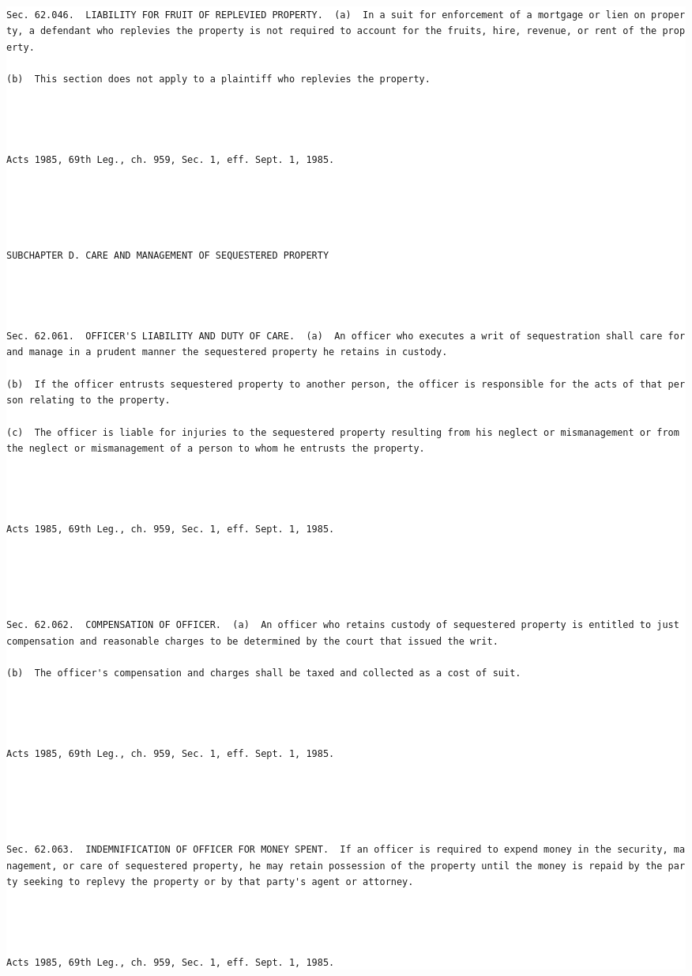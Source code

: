     
    
    
    
    Sec. 62.046.  LIABILITY FOR FRUIT OF REPLEVIED PROPERTY.  (a)  In a suit for enforcement of a mortgage or lien on property, a defendant who replevies the property is not required to account for the fruits, hire, revenue, or rent of the property.
    
    (b)  This section does not apply to a plaintiff who replevies the property.
    
    
    
    
    Acts 1985, 69th Leg., ch. 959, Sec. 1, eff. Sept. 1, 1985.
    
    
    
    
    
    SUBCHAPTER D. CARE AND MANAGEMENT OF SEQUESTERED PROPERTY
    
      
    
    
    Sec. 62.061.  OFFICER'S LIABILITY AND DUTY OF CARE.  (a)  An officer who executes a writ of sequestration shall care for and manage in a prudent manner the sequestered property he retains in custody.
    
    (b)  If the officer entrusts sequestered property to another person, the officer is responsible for the acts of that person relating to the property.
    
    (c)  The officer is liable for injuries to the sequestered property resulting from his neglect or mismanagement or from the neglect or mismanagement of a person to whom he entrusts the property.
    
    
    
    
    Acts 1985, 69th Leg., ch. 959, Sec. 1, eff. Sept. 1, 1985.
    
    
    
    
    
    Sec. 62.062.  COMPENSATION OF OFFICER.  (a)  An officer who retains custody of sequestered property is entitled to just compensation and reasonable charges to be determined by the court that issued the writ.
    
    (b)  The officer's compensation and charges shall be taxed and collected as a cost of suit.
    
    
    
    
    Acts 1985, 69th Leg., ch. 959, Sec. 1, eff. Sept. 1, 1985.
    
    
    
    
    
    Sec. 62.063.  INDEMNIFICATION OF OFFICER FOR MONEY SPENT.  If an officer is required to expend money in the security, management, or care of sequestered property, he may retain possession of the property until the money is repaid by the party seeking to replevy the property or by that party's agent or attorney.
    
    
    
    
    Acts 1985, 69th Leg., ch. 959, Sec. 1, eff. Sept. 1, 1985.
    
    
    
    
    				
